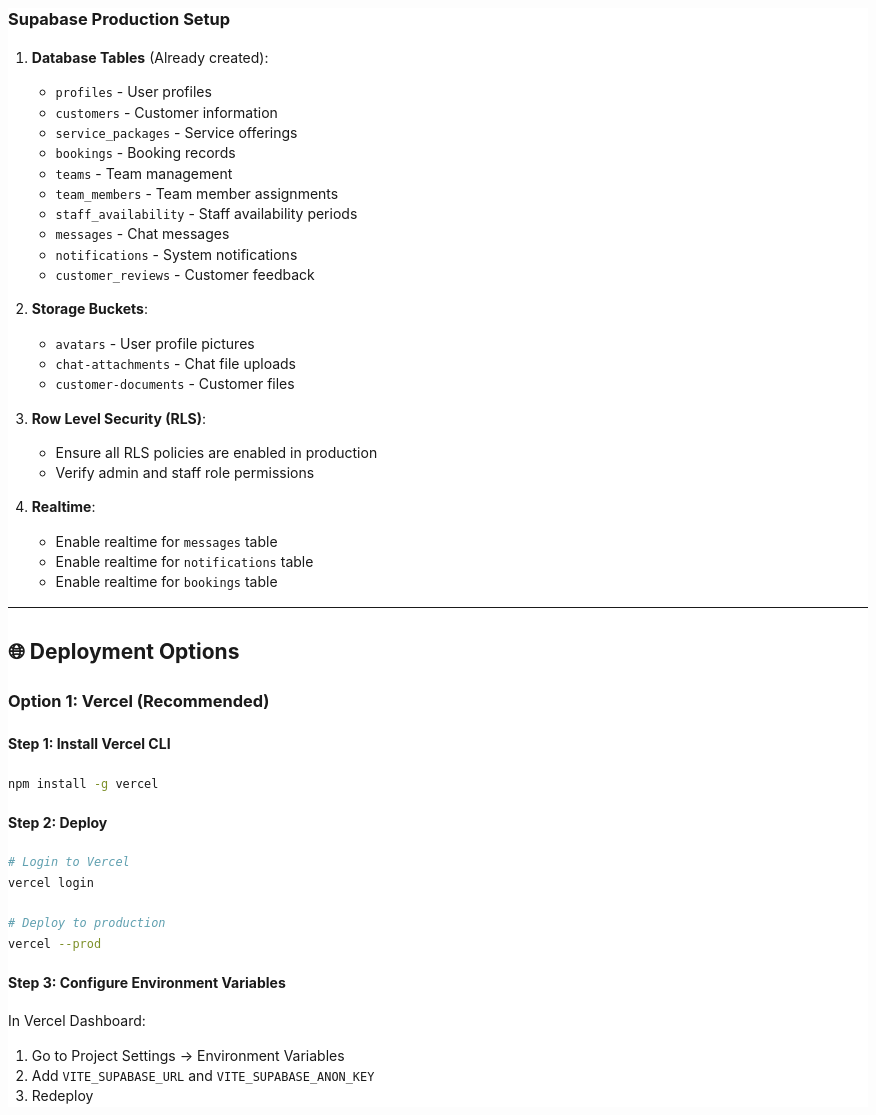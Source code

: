 ### Supabase Production Setup

1. **Database Tables** (Already created):
   - `profiles` - User profiles
   - `customers` - Customer information
   - `service_packages` - Service offerings
   - `bookings` - Booking records
   - `teams` - Team management
   - `team_members` - Team member assignments
   - `staff_availability` - Staff availability periods
   - `messages` - Chat messages
   - `notifications` - System notifications
   - `customer_reviews` - Customer feedback

2. **Storage Buckets**:
   - `avatars` - User profile pictures
   - `chat-attachments` - Chat file uploads
   - `customer-documents` - Customer files

3. **Row Level Security (RLS)**:
   - Ensure all RLS policies are enabled in production
   - Verify admin and staff role permissions

4. **Realtime**:
   - Enable realtime for `messages` table
   - Enable realtime for `notifications` table
   - Enable realtime for `bookings` table

---

## 🌐 Deployment Options

### Option 1: Vercel (Recommended)

#### Step 1: Install Vercel CLI
```bash
npm install -g vercel
```

#### Step 2: Deploy
```bash
# Login to Vercel
vercel login

# Deploy to production
vercel --prod
```

#### Step 3: Configure Environment Variables
In Vercel Dashboard:
1. Go to Project Settings → Environment Variables
2. Add `VITE_SUPABASE_URL` and `VITE_SUPABASE_ANON_KEY`
3. Redeploy
